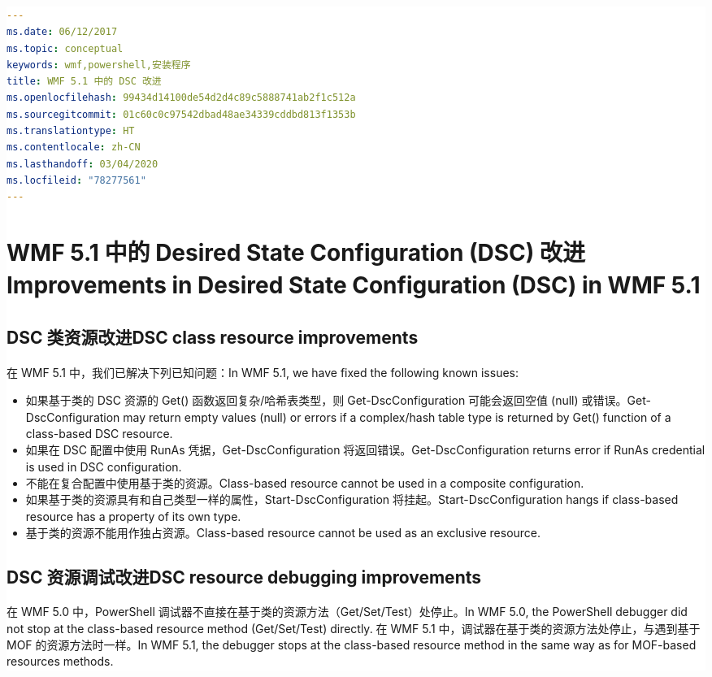 ```yaml
---
ms.date: 06/12/2017
ms.topic: conceptual
keywords: wmf,powershell,安装程序
title: WMF 5.1 中的 DSC 改进
ms.openlocfilehash: 99434d14100de54d2d4c89c5888741ab2f1c512a
ms.sourcegitcommit: 01c60c0c97542dbad48ae34339cddbd813f1353b
ms.translationtype: HT
ms.contentlocale: zh-CN
ms.lasthandoff: 03/04/2020
ms.locfileid: "78277561"
---
```

# <a name="improvements-in-desired-state-configuration-dsc-in-wmf-51"></a><span data-ttu-id="3d174-103">WMF 5.1 中的 Desired State Configuration (DSC) 改进</span><span class="sxs-lookup"><span data-stu-id="3d174-103">Improvements in Desired State Configuration (DSC) in WMF 5.1</span></span>

## <a name="dsc-class-resource-improvements"></a><span data-ttu-id="3d174-104">DSC 类资源改进</span><span class="sxs-lookup"><span data-stu-id="3d174-104">DSC class resource improvements</span></span>

<span data-ttu-id="3d174-105">在 WMF 5.1 中，我们已解决下列已知问题：</span><span class="sxs-lookup"><span data-stu-id="3d174-105">In WMF 5.1, we have fixed the following known issues:</span></span>

- <span data-ttu-id="3d174-106">如果基于类的 DSC 资源的 Get() 函数返回复杂/哈希表类型，则 Get-DscConfiguration 可能会返回空值 (null) 或错误。</span><span class="sxs-lookup"><span data-stu-id="3d174-106">Get-DscConfiguration may return empty values (null) or errors if a complex/hash table type is returned by Get() function of a class-based DSC resource.</span></span>
- <span data-ttu-id="3d174-107">如果在 DSC 配置中使用 RunAs 凭据，Get-DscConfiguration 将返回错误。</span><span class="sxs-lookup"><span data-stu-id="3d174-107">Get-DscConfiguration returns error if RunAs credential is used in DSC configuration.</span></span>
- <span data-ttu-id="3d174-108">不能在复合配置中使用基于类的资源。</span><span class="sxs-lookup"><span data-stu-id="3d174-108">Class-based resource cannot be used in a composite configuration.</span></span>
- <span data-ttu-id="3d174-109">如果基于类的资源具有和自己类型一样的属性，Start-DscConfiguration 将挂起。</span><span class="sxs-lookup"><span data-stu-id="3d174-109">Start-DscConfiguration hangs if class-based resource has a property of its own type.</span></span>
- <span data-ttu-id="3d174-110">基于类的资源不能用作独占资源。</span><span class="sxs-lookup"><span data-stu-id="3d174-110">Class-based resource cannot be used as an exclusive resource.</span></span>

## <a name="dsc-resource-debugging-improvements"></a><span data-ttu-id="3d174-111">DSC 资源调试改进</span><span class="sxs-lookup"><span data-stu-id="3d174-111">DSC resource debugging improvements</span></span>

<span data-ttu-id="3d174-112">在 WMF 5.0 中，PowerShell 调试器不直接在基于类的资源方法（Get/Set/Test）处停止。</span><span class="sxs-lookup"><span data-stu-id="3d174-112">In WMF 5.0, the PowerShell debugger did not stop at the class-based resource method (Get/Set/Test) directly.</span></span> <span data-ttu-id="3d174-113">在 WMF 5.1 中，调试器在基于类的资源方法处停止，与遇到基于 MOF 的资源方法时一样。</span><span class="sxs-lookup"><span data-stu-id="3d174-113">In WMF 5.1, the debugger stops at the class-based resource method in the same way as for MOF-based resources methods.</span></span>
